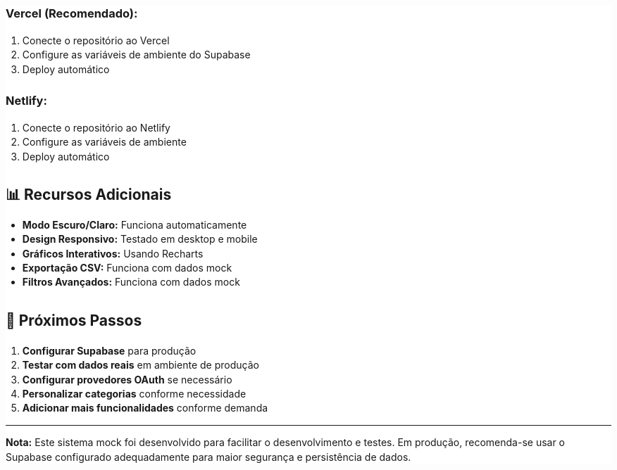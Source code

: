 ### Vercel (Recomendado):
1. Conecte o repositório ao Vercel
2. Configure as variáveis de ambiente do Supabase
3. Deploy automático

### Netlify:
1. Conecte o repositório ao Netlify
2. Configure as variáveis de ambiente
3. Deploy automático

## 📊 Recursos Adicionais

- **Modo Escuro/Claro:** Funciona automaticamente
- **Design Responsivo:** Testado em desktop e mobile
- **Gráficos Interativos:** Usando Recharts
- **Exportação CSV:** Funciona com dados mock
- **Filtros Avançados:** Funciona com dados mock

## 🎯 Próximos Passos

1. **Configurar Supabase** para produção
2. **Testar com dados reais** em ambiente de produção
3. **Configurar provedores OAuth** se necessário
4. **Personalizar categorias** conforme necessidade
5. **Adicionar mais funcionalidades** conforme demanda

---

**Nota:** Este sistema mock foi desenvolvido para facilitar o desenvolvimento e testes. Em produção, recomenda-se usar o Supabase configurado adequadamente para maior segurança e persistência de dados.

